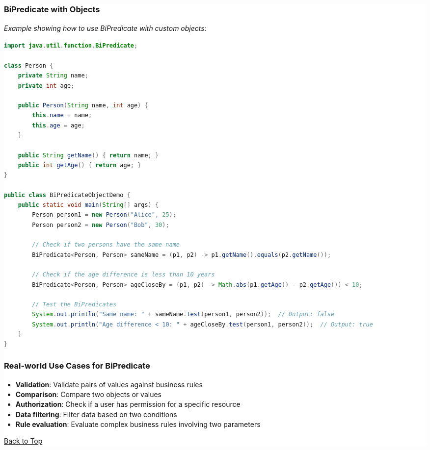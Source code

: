 ### BiPredicate with Objects

*Example showing how to use BiPredicate with custom objects:*

```java
import java.util.function.BiPredicate;

class Person {
    private String name;
    private int age;
    
    public Person(String name, int age) {
        this.name = name;
        this.age = age;
    }
    
    public String getName() { return name; }
    public int getAge() { return age; }
}

public class BiPredicateObjectDemo {
    public static void main(String[] args) {
        Person person1 = new Person("Alice", 25);
        Person person2 = new Person("Bob", 30);
        
        // Check if two persons have the same name
        BiPredicate<Person, Person> sameName = (p1, p2) -> p1.getName().equals(p2.getName());
        
        // Check if the age difference is less than 10 years
        BiPredicate<Person, Person> ageCloseBy = (p1, p2) -> Math.abs(p1.getAge() - p2.getAge()) < 10;
        
        // Test the BiPredicates
        System.out.println("Same name: " + sameName.test(person1, person2));  // Output: false
        System.out.println("Age difference < 10: " + ageCloseBy.test(person1, person2));  // Output: true
    }
}
```

### Real-world Use Cases for BiPredicate

- **Validation**: Validate pairs of values against business rules
- **Comparison**: Compare two objects or values
- **Authorization**: Check if a user has permission for a specific resource
- **Data filtering**: Filter data based on two conditions
- **Rule evaluation**: Evaluate complex business rules involving two parameters

[Back to Top](#table-of-contents)
